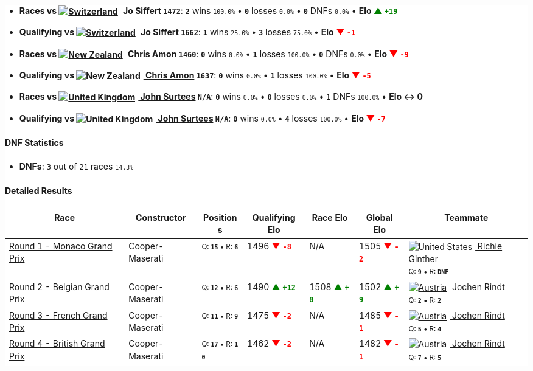 - **Races vs [<img src="https://upload.wikimedia.org/wikipedia/commons/f/f3/Flag_of_Switzerland.svg" alt="Switzerland" width="20" height="auto" style="vertical-align: middle; margin-right: 5px;" onerror="this.outerHTML='🇨🇭'; this.style.marginRight='5px';"/> Jo Siffert](jo-siffert) `1472`**: **`2`** wins <small>`100.0%`</small> • **`0`** losses <small>`0.0%`</small> • **`0`** DNFs <small>`0.0%`</small> • **Elo <span style="color: green;">▲&nbsp;`+19`</span>**
- **Qualifying vs [<img src="https://upload.wikimedia.org/wikipedia/commons/f/f3/Flag_of_Switzerland.svg" alt="Switzerland" width="20" height="auto" style="vertical-align: middle; margin-right: 5px;" onerror="this.outerHTML='🇨🇭'; this.style.marginRight='5px';"/> Jo Siffert](jo-siffert) `1662`**: **`1`** wins <small>`25.0%`</small> • **`3`** losses <small>`75.0%`</small> • **Elo <span style="color: red;">▼&nbsp;`-1`</span>**

- **Races vs [<img src="https://upload.wikimedia.org/wikipedia/commons/3/3e/Flag_of_New_Zealand.svg" alt="New Zealand" width="20" height="auto" style="vertical-align: middle; margin-right: 5px;" onerror="this.outerHTML='🇳🇿'; this.style.marginRight='5px';"/> Chris Amon](chris-amon) `1460`**: **`0`** wins <small>`0.0%`</small> • **`1`** losses <small>`100.0%`</small> • **`0`** DNFs <small>`0.0%`</small> • **Elo <span style="color: red;">▼&nbsp;`-9`</span>**
- **Qualifying vs [<img src="https://upload.wikimedia.org/wikipedia/commons/3/3e/Flag_of_New_Zealand.svg" alt="New Zealand" width="20" height="auto" style="vertical-align: middle; margin-right: 5px;" onerror="this.outerHTML='🇳🇿'; this.style.marginRight='5px';"/> Chris Amon](chris-amon) `1637`**: **`0`** wins <small>`0.0%`</small> • **`1`** losses <small>`100.0%`</small> • **Elo <span style="color: red;">▼&nbsp;`-5`</span>**

- **Races vs [<img src="https://upload.wikimedia.org/wikipedia/commons/thumb/8/83/Flag_of_the_United_Kingdom_%283-5%29.svg/512px-Flag_of_the_United_Kingdom_%283-5%29.svg.png?20250726143817" alt="United Kingdom" width="20" height="auto" style="vertical-align: middle; margin-right: 5px;" onerror="this.outerHTML='🇬🇧'; this.style.marginRight='5px';"/> John Surtees](john-surtees) `N/A`**: **`0`** wins <small>`0.0%`</small> • **`0`** losses <small>`0.0%`</small> • **`1`** DNFs <small>`100.0%`</small> • **Elo ↔ 0**
- **Qualifying vs [<img src="https://upload.wikimedia.org/wikipedia/commons/thumb/8/83/Flag_of_the_United_Kingdom_%283-5%29.svg/512px-Flag_of_the_United_Kingdom_%283-5%29.svg.png?20250726143817" alt="United Kingdom" width="20" height="auto" style="vertical-align: middle; margin-right: 5px;" onerror="this.outerHTML='🇬🇧'; this.style.marginRight='5px';"/> John Surtees](john-surtees) `N/A`**: **`0`** wins <small>`0.0%`</small> • **`4`** losses <small>`100.0%`</small> • **Elo <span style="color: red;">▼&nbsp;`-7`</span>**

#### DNF Statistics

- **DNFs**: `3` out of `21` races <small>`14.3%`</small>

#### Detailed Results

| Race | Constructor | Positions | Qualifying Elo | Race Elo | Global Elo | Teammate |
|------|-------------|-----------|----------------|----------|------------|----------|
| [Round 1 - Monaco Grand Prix](../seasons/1966-season-report#round-1-monaco-grand-prix) | Cooper-Maserati | <small>Q:&nbsp;**`15`**&nbsp;•&nbsp;R:&nbsp;**`6`**</small> | 1496 **<span style="color: red;">▼&nbsp;`-8`</span>** | N/A | 1505 **<span style="color: red;">▼&nbsp;`-2`</span>** | [<img src="https://upload.wikimedia.org/wikipedia/commons/a/a4/Flag_of_the_United_States.svg" alt="United States" width="20" height="auto" style="vertical-align: middle; margin-right: 5px;" onerror="this.outerHTML='🇺🇸'; this.style.marginRight='5px';"/> Richie Ginther](richie-ginther)<br/><small>Q:&nbsp;**`9`**&nbsp;•&nbsp;R:&nbsp;**`DNF`**</small> |
| [Round 2 - Belgian Grand Prix](../seasons/1966-season-report#round-2-belgian-grand-prix) | Cooper-Maserati | <small>Q:&nbsp;**`12`**&nbsp;•&nbsp;R:&nbsp;**`6`**</small> | 1490 **<span style="color: green;">▲&nbsp;`+12`</span>** | 1508 **<span style="color: green;">▲&nbsp;`+8`</span>** | 1502 **<span style="color: green;">▲&nbsp;`+9`</span>** | [<img src="https://upload.wikimedia.org/wikipedia/commons/4/41/Flag_of_Austria.svg" alt="Austria" width="20" height="auto" style="vertical-align: middle; margin-right: 5px;" onerror="this.outerHTML='🇦🇹'; this.style.marginRight='5px';"/> Jochen Rindt](jochen-rindt)<br/><small>Q:&nbsp;**`2`**&nbsp;•&nbsp;R:&nbsp;**`2`**</small> |
| [Round 3 - French Grand Prix](../seasons/1966-season-report#round-3-french-grand-prix) | Cooper-Maserati | <small>Q:&nbsp;**`11`**&nbsp;•&nbsp;R:&nbsp;**`9`**</small> | 1475 **<span style="color: red;">▼&nbsp;`-2`</span>** | N/A | 1485 **<span style="color: red;">▼&nbsp;`-1`</span>** | [<img src="https://upload.wikimedia.org/wikipedia/commons/4/41/Flag_of_Austria.svg" alt="Austria" width="20" height="auto" style="vertical-align: middle; margin-right: 5px;" onerror="this.outerHTML='🇦🇹'; this.style.marginRight='5px';"/> Jochen Rindt](jochen-rindt)<br/><small>Q:&nbsp;**`5`**&nbsp;•&nbsp;R:&nbsp;**`4`**</small> |
| [Round 4 - British Grand Prix](../seasons/1966-season-report#round-4-british-grand-prix) | Cooper-Maserati | <small>Q:&nbsp;**`17`**&nbsp;•&nbsp;R:&nbsp;**`10`**</small> | 1462 **<span style="color: red;">▼&nbsp;`-2`</span>** | N/A | 1482 **<span style="color: red;">▼&nbsp;`-1`</span>** | [<img src="https://upload.wikimedia.org/wikipedia/commons/4/41/Flag_of_Austria.svg" alt="Austria" width="20" height="auto" style="vertical-align: middle; margin-right: 5px;" onerror="this.outerHTML='🇦🇹'; this.style.marginRight='5px';"/> Jochen Rindt](jochen-rindt)<br/><small>Q:&nbsp;**`7`**&nbsp;•&nbsp;R:&nbsp;**`5`**</small> |